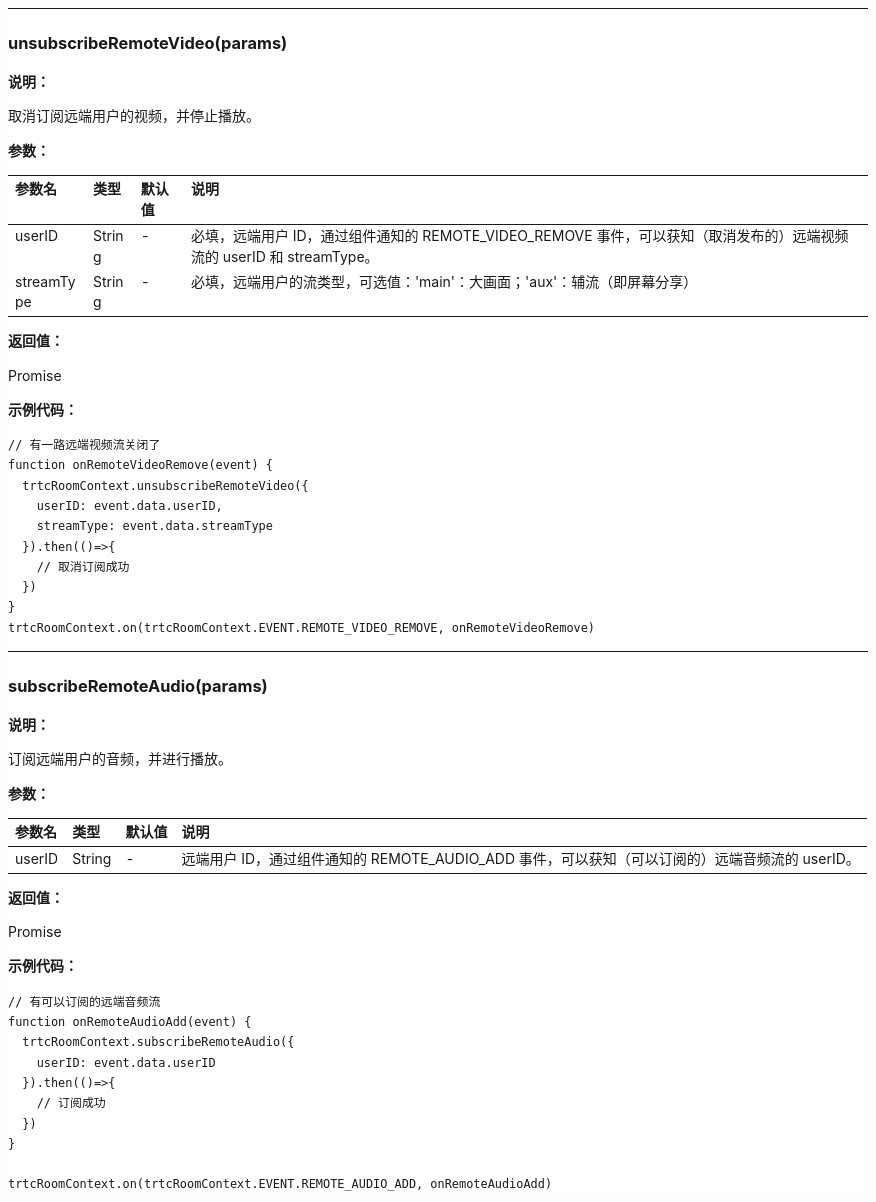 -----------
### unsubscribeRemoteVideo(params)
**说明：**

取消订阅远端用户的视频，并停止播放。

**参数：**

| 参数名     | 类型   | 默认值 | 说明                                                              |
|:-----------|:-------|:-------|:----------------------------------------------------------------|
| userID     | String | -      | 必填，远端用户 ID，通过组件通知的 REMOTE_VIDEO_REMOVE 事件，可以获知（取消发布的）远端视频流的 userID 和 streamType。   |
| streamType | String | -      | 必填，远端用户的流类型，可选值：'main'：大画面；'aux'：辅流（即屏幕分享） |

**返回值：**

Promise

**示例代码：**

```
// 有一路远端视频流关闭了
function onRemoteVideoRemove(event) {
  trtcRoomContext.unsubscribeRemoteVideo({
    userID: event.data.userID,
    streamType: event.data.streamType
  }).then(()=>{
    // 取消订阅成功
  })
}
trtcRoomContext.on(trtcRoomContext.EVENT.REMOTE_VIDEO_REMOVE, onRemoteVideoRemove)
```

-----------
### subscribeRemoteAudio(params)
**说明：**

订阅远端用户的音频，并进行播放。

**参数：**

| 参数名 | 类型   | 默认值 | 说明                                                  |
|:-------|:-------|:-------|:----------------------------------------------------|
| userID | String | -      | 远端用户 ID，通过组件通知的 REMOTE_AUDIO_ADD 事件，可以获知（可以订阅的）远端音频流的 userID。 |

**返回值：**

Promise

**示例代码：**
```
// 有可以订阅的远端音频流
function onRemoteAudioAdd(event) {
  trtcRoomContext.subscribeRemoteAudio({
    userID: event.data.userID
  }).then(()=>{
    // 订阅成功
  })
}

trtcRoomContext.on(trtcRoomContext.EVENT.REMOTE_AUDIO_ADD, onRemoteAudioAdd)
```
